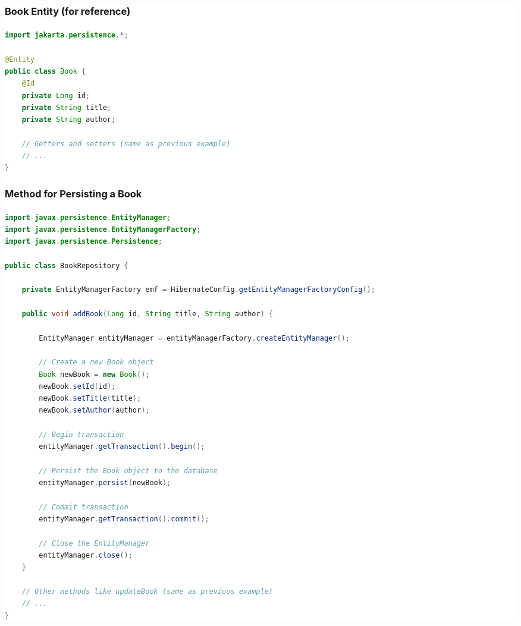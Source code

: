 ### Book Entity (for reference)

```java
import jakarta.persistence.*;

@Entity
public class Book {
    @Id
    private Long id;
    private String title;
    private String author;

    // Getters and setters (same as previous example)
    // ...
}
```

### Method for Persisting a Book

```java
import javax.persistence.EntityManager;
import javax.persistence.EntityManagerFactory;
import javax.persistence.Persistence;

public class BookRepository {

    private EntityManagerFactory emf = HibernateConfig.getEntityManagerFactoryConfig();

    public void addBook(Long id, String title, String author) {

        EntityManager entityManager = entityManagerFactory.createEntityManager();

        // Create a new Book object
        Book newBook = new Book();
        newBook.setId(id);
        newBook.setTitle(title);
        newBook.setAuthor(author);

        // Begin transaction
        entityManager.getTransaction().begin();

        // Persist the Book object to the database
        entityManager.persist(newBook);

        // Commit transaction
        entityManager.getTransaction().commit();

        // Close the EntityManager
        entityManager.close();
    }

    // Other methods like updateBook (same as previous example)
    // ...
}
```
